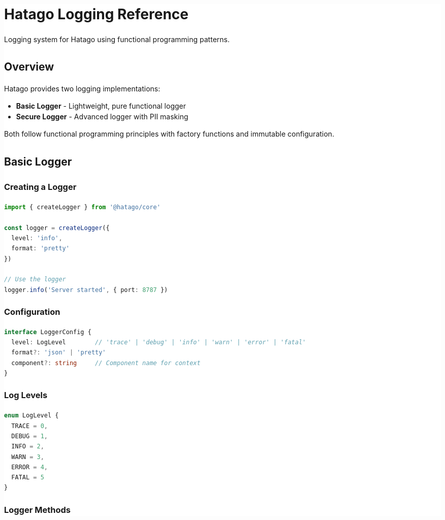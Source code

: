 # Hatago Logging Reference

Logging system for Hatago using functional programming patterns.

## Overview

Hatago provides two logging implementations:
- **Basic Logger** - Lightweight, pure functional logger
- **Secure Logger** - Advanced logger with PII masking

Both follow functional programming principles with factory functions and immutable configuration.

## Basic Logger

### Creating a Logger

```typescript
import { createLogger } from '@hatago/core'

const logger = createLogger({
  level: 'info',
  format: 'pretty'
})

// Use the logger
logger.info('Server started', { port: 8787 })
```

### Configuration

```typescript
interface LoggerConfig {
  level: LogLevel        // 'trace' | 'debug' | 'info' | 'warn' | 'error' | 'fatal'
  format?: 'json' | 'pretty'
  component?: string     // Component name for context
}
```

### Log Levels

```typescript
enum LogLevel {
  TRACE = 0,
  DEBUG = 1,
  INFO = 2,
  WARN = 3,
  ERROR = 4,
  FATAL = 5
}
```

### Logger Methods
